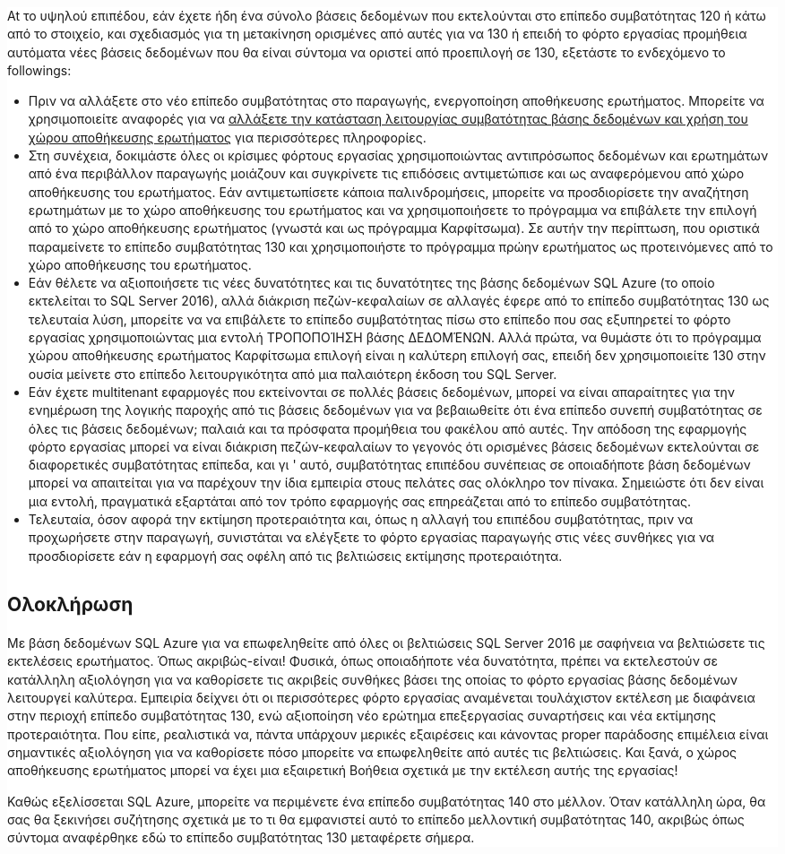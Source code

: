 
At το υψηλού επιπέδου, εάν έχετε ήδη ένα σύνολο βάσεις δεδομένων που εκτελούνται στο επίπεδο συμβατότητας 120 ή κάτω από το στοιχείο, και σχεδιασμός για τη μετακίνηση ορισμένες από αυτές για να 130 ή επειδή το φόρτο εργασίας προμήθεια αυτόματα νέες βάσεις δεδομένων που θα είναι σύντομα να οριστεί από προεπιλογή σε 130, εξετάστε το ενδεχόμενο το followings:

- Πριν να αλλάξετε στο νέο επίπεδο συμβατότητας στο παραγωγής, ενεργοποίηση αποθήκευσης ερωτήματος. Μπορείτε να χρησιμοποιείτε αναφορές για να [αλλάξετε την κατάσταση λειτουργίας συμβατότητας βάσης δεδομένων και χρήση του χώρου αποθήκευσης ερωτήματος](https://msdn.microsoft.com/library/bb895281.aspx) για περισσότερες πληροφορίες.
- Στη συνέχεια, δοκιμάστε όλες οι κρίσιμες φόρτους εργασίας χρησιμοποιώντας αντιπρόσωπος δεδομένων και ερωτημάτων από ένα περιβάλλον παραγωγής μοιάζουν και συγκρίνετε τις επιδόσεις αντιμετώπισε και ως αναφερόμενου από χώρο αποθήκευσης του ερωτήματος. Εάν αντιμετωπίσετε κάποια παλινδρομήσεις, μπορείτε να προσδιορίσετε την αναζήτηση ερωτημάτων με το χώρο αποθήκευσης του ερωτήματος και να χρησιμοποιήσετε το πρόγραμμα να επιβάλετε την επιλογή από το χώρο αποθήκευσης ερωτήματος (γνωστά και ως πρόγραμμα Καρφίτσωμα). Σε αυτήν την περίπτωση, που οριστικά παραμείνετε το επίπεδο συμβατότητας 130 και χρησιμοποιήστε το πρόγραμμα πρώην ερωτήματος ως προτεινόμενες από το χώρο αποθήκευσης του ερωτήματος.
- Εάν θέλετε να αξιοποιήσετε τις νέες δυνατότητες και τις δυνατότητες της βάσης δεδομένων SQL Azure (το οποίο εκτελείται το SQL Server 2016), αλλά διάκριση πεζών-κεφαλαίων σε αλλαγές έφερε από το επίπεδο συμβατότητας 130 ως τελευταία λύση, μπορείτε να να επιβάλετε το επίπεδο συμβατότητας πίσω στο επίπεδο που σας εξυπηρετεί το φόρτο εργασίας χρησιμοποιώντας μια εντολή ΤΡΟΠΟΠΟΊΗΣΗ βάσης ΔΕΔΟΜΈΝΩΝ. Αλλά πρώτα, να θυμάστε ότι το πρόγραμμα χώρου αποθήκευσης ερωτήματος Καρφίτσωμα επιλογή είναι η καλύτερη επιλογή σας, επειδή δεν χρησιμοποιείτε 130 στην ουσία μείνετε στο επίπεδο λειτουργικότητα από μια παλαιότερη έκδοση του SQL Server.
- Εάν έχετε multitenant εφαρμογές που εκτείνονται σε πολλές βάσεις δεδομένων, μπορεί να είναι απαραίτητες για την ενημέρωση της λογικής παροχής από τις βάσεις δεδομένων για να βεβαιωθείτε ότι ένα επίπεδο συνεπή συμβατότητας σε όλες τις βάσεις δεδομένων; παλαιά και τα πρόσφατα προμήθεια του φακέλου από αυτές. Την απόδοση της εφαρμογής φόρτο εργασίας μπορεί να είναι διάκριση πεζών-κεφαλαίων το γεγονός ότι ορισμένες βάσεις δεδομένων εκτελούνται σε διαφορετικές συμβατότητας επίπεδα, και γι ' αυτό, συμβατότητας επιπέδου συνέπειας σε οποιαδήποτε βάση δεδομένων μπορεί να απαιτείται για να παρέχουν την ίδια εμπειρία στους πελάτες σας ολόκληρο τον πίνακα. Σημειώστε ότι δεν είναι μια εντολή, πραγματικά εξαρτάται από τον τρόπο εφαρμογής σας επηρεάζεται από το επίπεδο συμβατότητας.
- Τελευταία, όσον αφορά την εκτίμηση προτεραιότητα και, όπως η αλλαγή του επιπέδου συμβατότητας, πριν να προχωρήσετε στην παραγωγή, συνιστάται να ελέγξετε το φόρτο εργασίας παραγωγής στις νέες συνθήκες για να προσδιορίσετε εάν η εφαρμογή σας οφέλη από τις βελτιώσεις εκτίμησης προτεραιότητα.


## <a name="conclusion"></a>Ολοκλήρωση


Με βάση δεδομένων SQL Azure για να επωφεληθείτε από όλες οι βελτιώσεις SQL Server 2016 με σαφήνεια να βελτιώσετε τις εκτελέσεις ερωτήματος. Όπως ακριβώς-είναι! Φυσικά, όπως οποιαδήποτε νέα δυνατότητα, πρέπει να εκτελεστούν σε κατάλληλη αξιολόγηση για να καθορίσετε τις ακριβείς συνθήκες βάσει της οποίας το φόρτο εργασίας βάσης δεδομένων λειτουργεί καλύτερα. Εμπειρία δείχνει ότι οι περισσότερες φόρτο εργασίας αναμένεται τουλάχιστον εκτέλεση με διαφάνεια στην περιοχή επίπεδο συμβατότητας 130, ενώ αξιοποίηση νέο ερώτημα επεξεργασίας συναρτήσεις και νέα εκτίμησης προτεραιότητα. Που είπε, ρεαλιστικά να, πάντα υπάρχουν μερικές εξαιρέσεις και κάνοντας proper παράδοσης επιμέλεια είναι σημαντικές αξιολόγηση για να καθορίσετε πόσο μπορείτε να επωφεληθείτε από αυτές τις βελτιώσεις. Και ξανά, ο χώρος αποθήκευσης ερωτήματος μπορεί να έχει μια εξαιρετική Βοήθεια σχετικά με την εκτέλεση αυτής της εργασίας!

Καθώς εξελίσσεται SQL Azure, μπορείτε να περιμένετε ένα επίπεδο συμβατότητας 140 στο μέλλον. Όταν κατάλληλη ώρα, θα σας θα ξεκινήσει συζήτησης σχετικά με το τι θα εμφανιστεί αυτό το επίπεδο μελλοντική συμβατότητας 140, ακριβώς όπως σύντομα αναφέρθηκε εδώ το επίπεδο συμβατότητας 130 μεταφέρετε σήμερα.
